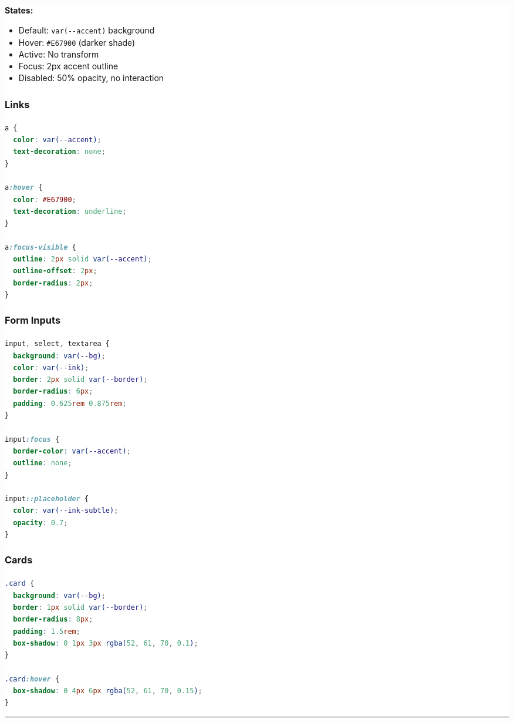 **States:**
- Default: `var(--accent)` background
- Hover: `#E67900` (darker shade)
- Active: No transform
- Focus: 2px accent outline
- Disabled: 50% opacity, no interaction

### Links

```css
a {
  color: var(--accent);
  text-decoration: none;
}

a:hover {
  color: #E67900;
  text-decoration: underline;
}

a:focus-visible {
  outline: 2px solid var(--accent);
  outline-offset: 2px;
  border-radius: 2px;
}
```

### Form Inputs

```css
input, select, textarea {
  background: var(--bg);
  color: var(--ink);
  border: 2px solid var(--border);
  border-radius: 6px;
  padding: 0.625rem 0.875rem;
}

input:focus {
  border-color: var(--accent);
  outline: none;
}

input::placeholder {
  color: var(--ink-subtle);
  opacity: 0.7;
}
```

### Cards

```css
.card {
  background: var(--bg);
  border: 1px solid var(--border);
  border-radius: 8px;
  padding: 1.5rem;
  box-shadow: 0 1px 3px rgba(52, 61, 70, 0.1);
}

.card:hover {
  box-shadow: 0 4px 6px rgba(52, 61, 70, 0.15);
}
```

---